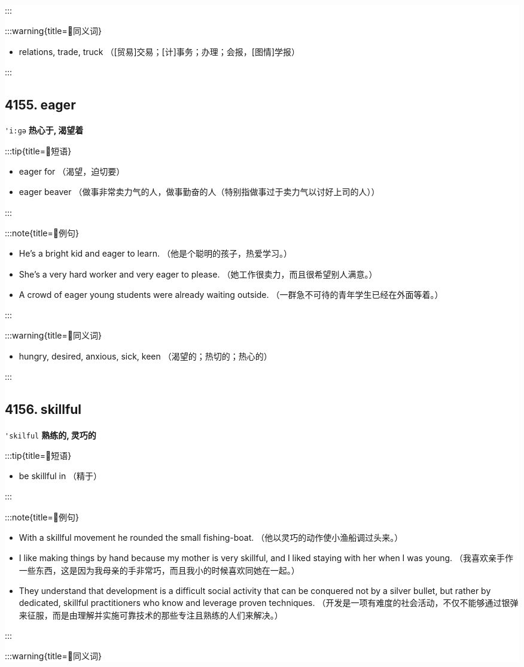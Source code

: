 :::

:::warning{title=🤔同义词}

- relations, trade, truck （[贸易]交易；[计]事务；办理；会报，[图情]学报）

:::


## 4155. eager

`'i:ɡə`  **热心于, 渴望着**

:::tip{title=🤩短语}

- eager for （渴望，迫切要）

- eager beaver （做事非常卖力气的人，做事勤奋的人（特别指做事过于卖力气以讨好上司的人））

:::

:::note{title=🎤例句}

- He’s a bright kid and eager to learn. （他是个聪明的孩子，热爱学习。）

- She’s a very hard worker and very eager to please. （她工作很卖力，而且很希望别人满意。）

- A crowd of eager young students were already waiting outside. （一群急不可待的青年学生已经在外面等着。）

:::

:::warning{title=🤔同义词}

- hungry, desired, anxious, sick, keen （渴望的；热切的；热心的）

:::


## 4156. skillful

`'skilful`  **熟练的, 灵巧的**

:::tip{title=🤩短语}

- be skillful in （精于）

:::

:::note{title=🎤例句}

- With a skillful movement he rounded the small fishing-boat. （他以灵巧的动作使小渔船调过头来。）

- I like making things by hand because my mother is very skillful, and I liked staying with her when I was young. （我喜欢亲手作一些东西，这是因为我母亲的手非常巧，而且我小的时候喜欢同她在一起。）

- They understand that development is a difficult social activity that can be conquered not by a silver bullet, but rather by dedicated, skillful practitioners who know and leverage proven techniques. （开发是一项有难度的社会活动，不仅不能够通过银弹来征服，而是由理解并实施可靠技术的那些专注且熟练的人们来解决。）

:::

:::warning{title=🤔同义词}
